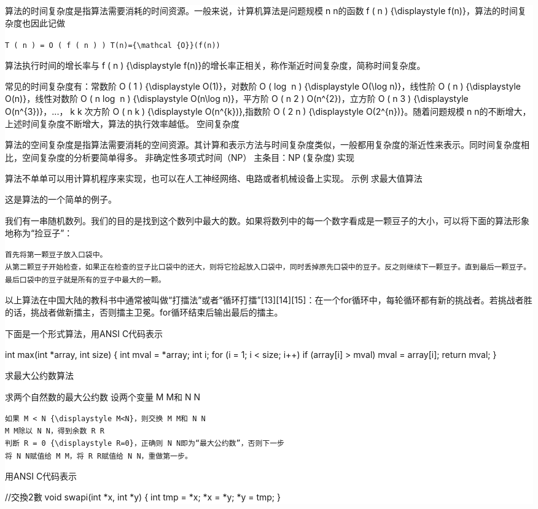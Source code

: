 算法的时间复杂度是指算法需要消耗的时间资源。一般来说，计算机算法是问题规模 n n的函数 f ( n ) {\displaystyle f(n)}，算法的时间复杂度也因此记做

    T ( n ) = O ( f ( n ) ) T(n)={\mathcal {O}}(f(n))

算法执行时间的增长率与 f ( n ) {\displaystyle f(n)}的增长率正相关，称作渐近时间复杂度，简称时间复杂度。

常见的时间复杂度有：常数阶 O ( 1 ) {\displaystyle O(1)}，对数阶 O ( log ⁡ n ) {\displaystyle O(\log n)}，线性阶 O ( n ) {\displaystyle O(n)}，线性对数阶 O ( n log ⁡ n ) {\displaystyle O(n\log n)}，平方阶 O ( n 2 ) O(n^{2})，立方阶 O ( n 3 ) {\displaystyle O(n^{3})}，...， k k 次方阶 O ( n k ) {\displaystyle O(n^{k})},指数阶 O ( 2 n ) {\displaystyle O(2^{n})}。随着问题规模 n n的不断增大，上述时间复杂度不断增大，算法的执行效率越低。
空间复杂度

算法的空间复杂度是指算法需要消耗的空间资源。其计算和表示方法与时间复杂度类似，一般都用复杂度的渐近性来表示。同时间复杂度相比，空间复杂度的分析要简单得多。
非确定性多项式时间（NP）
主条目：NP (复杂度)
实现

算法不单单可以用计算机程序来实现，也可以在人工神经网络、电路或者机械设备上实现。
示例
求最大值算法

这是算法的一个简单的例子。

我们有一串随机数列。我们的目的是找到这个数列中最大的数。如果将数列中的每一个数字看成是一颗豆子的大小，可以将下面的算法形象地称为“捡豆子”：

    首先将第一颗豆子放入口袋中。
    从第二颗豆子开始检查，如果正在检查的豆子比口袋中的还大，则将它捡起放入口袋中，同时丢掉原先口袋中的豆子。反之则继续下一颗豆子。直到最后一颗豆子。
    最后口袋中的豆子就是所有的豆子中最大的一颗。

以上算法在中国大陆的教科书中通常被叫做“打擂法”或者“循环打擂”[13][14][15]：在一个for循环中，每轮循环都有新的挑战者。若挑战者胜的话，挑战者做新擂主，否则擂主卫冕。for循环结束后输出最后的擂主。

下面是一个形式算法，用ANSI C代码表示

int max(int *array, int size)
{
  int mval = *array;
  int i;
  for (i = 1; i < size; i++)
    if (array[i] > mval)
      mval = array[i];
  return mval;
}

求最大公约数算法

求两个自然数的最大公约数 设两个变量 M M和 N N

    如果 M < N {\displaystyle M<N}，则交换 M M和 N N
    M M除以 N N，得到余数 R R
    判断 R = 0 {\displaystyle R=0}，正确则 N N即为“最大公约数”，否则下一步
    将 N N赋值给 M M，将 R R赋值给 N N，重做第一步。

用ANSI C代码表示

//交換2數
void swapi(int *x, int *y)
{
  int tmp = *x;
  *x = *y;
  *y = tmp;
}

